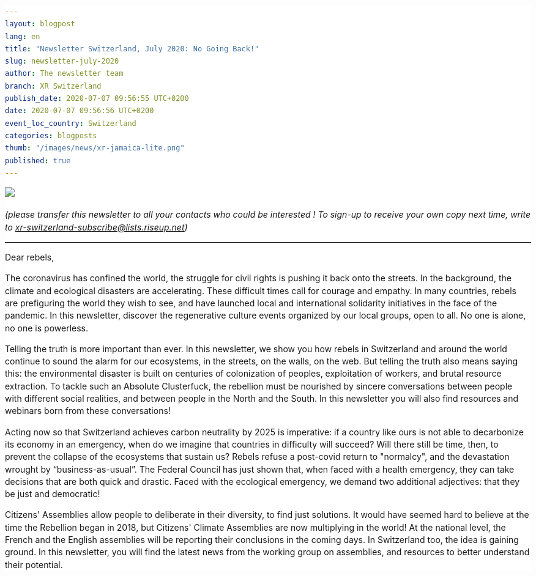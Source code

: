 ```yaml
---
layout: blogpost
lang: en
title: "Newsletter Switzerland, July 2020: No Going Back!"
slug: newsletter-july-2020
author: The newsletter team
branch: XR Switzerland
publish_date: 2020-07-07 09:56:55 UTC+0200
date: 2020-07-07 09:56:56 UTC+0200
event_loc_country: Switzerland
categories: blogposts
thumb: "/images/news/xr-jamaica-lite.png"
published: true
---
```

![](/images/news/xr-jamaica-lite.png)

*(please transfer this newsletter to all your contacts who could be interested ! To sign-up to receive your own copy next time, write to [xr-switzerland-subscribe@lists.riseup.net](mailto:xr-switzerland-subscribe@lists.riseup.net))*

- - -

Dear rebels,

The coronavirus has confined the world, the struggle for civil rights is pushing it back onto the streets. In the background, the climate and ecological disasters are accelerating. These difficult times call for courage and empathy. In many countries, rebels are prefiguring the world they wish to see, and have launched local and international solidarity initiatives in the face of the pandemic. In this newsletter, discover the regenerative culture events organized by our local groups, open to all. No one is alone, no one is powerless.

Telling the truth is more important than ever. In this newsletter, we show you how rebels in Switzerland and around the world continue to sound the alarm for our ecosystems, in the streets, on the walls, on the web. But telling the truth also means saying this: the environmental disaster is built on centuries of colonization of peoples, exploitation of workers, and brutal resource extraction. To tackle such an Absolute Clusterfuck, the rebellion must be nourished by sincere conversations between people with different social realities, and between people in the North and the South. In this newsletter you will also find resources and webinars born from these conversations!

Acting now so that Switzerland achieves carbon neutrality by 2025 is imperative: if a country like ours is not able to decarbonize its economy in an emergency, when do we imagine that countries in difficulty will succeed? Will there still be time, then, to prevent the collapse of the ecosystems that sustain us? Rebels refuse a post-covid return to "normalcy", and the devastation wrought by “business-as-usual”. The Federal Council has just shown that, when faced with a health emergency, they can take decisions that are both quick and drastic. Faced with the ecological emergency, we demand two additional adjectives: that they be just and democratic! 

Citizens' Assemblies allow people to deliberate in their diversity, to find just solutions. It would have seemed hard to believe at the time the Rebellion began in 2018, but Citizens' Climate Assemblies are now multiplying in the world! At the national level, the French and the English assemblies will be reporting their conclusions in the coming days. In Switzerland too, the idea is gaining ground. In this newsletter, you will find the latest news from the working group on assemblies, and resources to better understand their potential.
